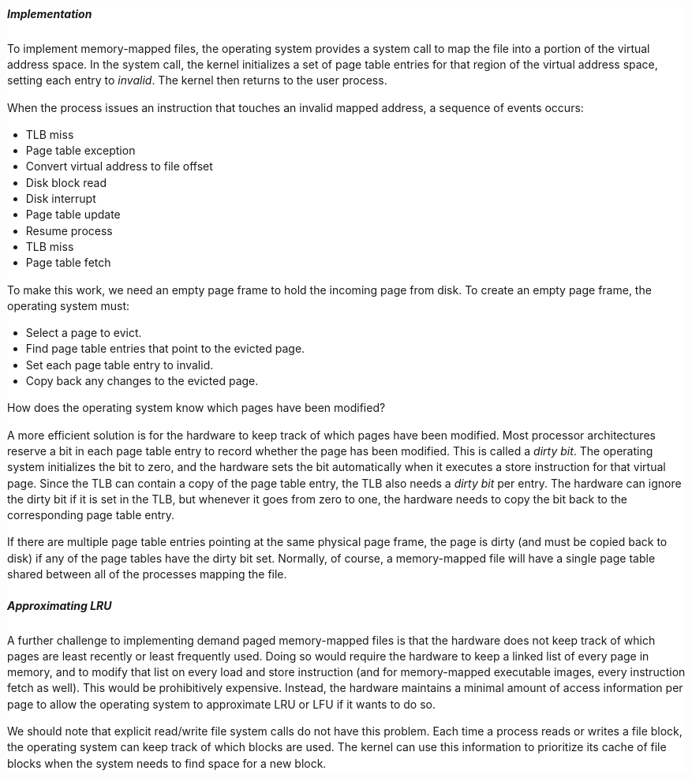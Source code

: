 ##### Implementation
To implement memory-mapped files, the operating system provides a system call to map
the file into a portion of the virtual address space. In the system call, the kernel initializes a
set of page table entries for that region of the virtual address space, setting each entry to
*invalid*. The kernel then returns to the user process.

When the process issues an instruction that touches an invalid mapped address, a
sequence of events occurs:
- TLB miss
- Page table exception
- Convert virtual address to file offset
- Disk block read
- Disk interrupt
- Page table update
- Resume process
- TLB miss
- Page table fetch

To make this work, we need an empty page frame to hold the incoming page from disk. To
create an empty page frame, the operating system must:
- Select a page to evict.
- Find page table entries that point to the evicted page.
- Set each page table entry to invalid.
- Copy back any changes to the evicted page.

How does the operating system know which pages have been modified?

A more efficient solution is for the hardware to keep track of which pages have been
modified. Most processor architectures reserve a bit in each page table entry to record
whether the page has been modified. This is called a *dirty bit*. The operating system
initializes the bit to zero, and the hardware sets the bit automatically when it executes a
store instruction for that virtual page. Since the TLB can contain a copy of the page table
entry, the TLB also needs a *dirty bit* per entry. The hardware can ignore the dirty bit if it is
set in the TLB, but whenever it goes from zero to one, the hardware needs to copy the bit
back to the corresponding page table entry.

If there are multiple page table entries pointing at the same physical page frame, the page
is dirty (and must be copied back to disk) if any of the page tables have the dirty bit set.
Normally, of course, a memory-mapped file will have a single page table shared between
all of the processes mapping the file.

##### Approximating LRU
A further challenge to implementing demand paged memory-mapped files is that the
hardware does not keep track of which pages are least recently or least frequently used.
Doing so would require the hardware to keep a linked list of every page in memory, and to
modify that list on every load and store instruction (and for memory-mapped executable
images, every instruction fetch as well). This would be prohibitively expensive. Instead, the
hardware maintains a minimal amount of access information per page to allow the
operating system to approximate LRU or LFU if it wants to do so.

We should note that explicit read/write file system calls do not have this problem. Each
time a process reads or writes a file block, the operating system can keep track of which
blocks are used. The kernel can use this information to prioritize its cache of file blocks
when the system needs to find space for a new block.
